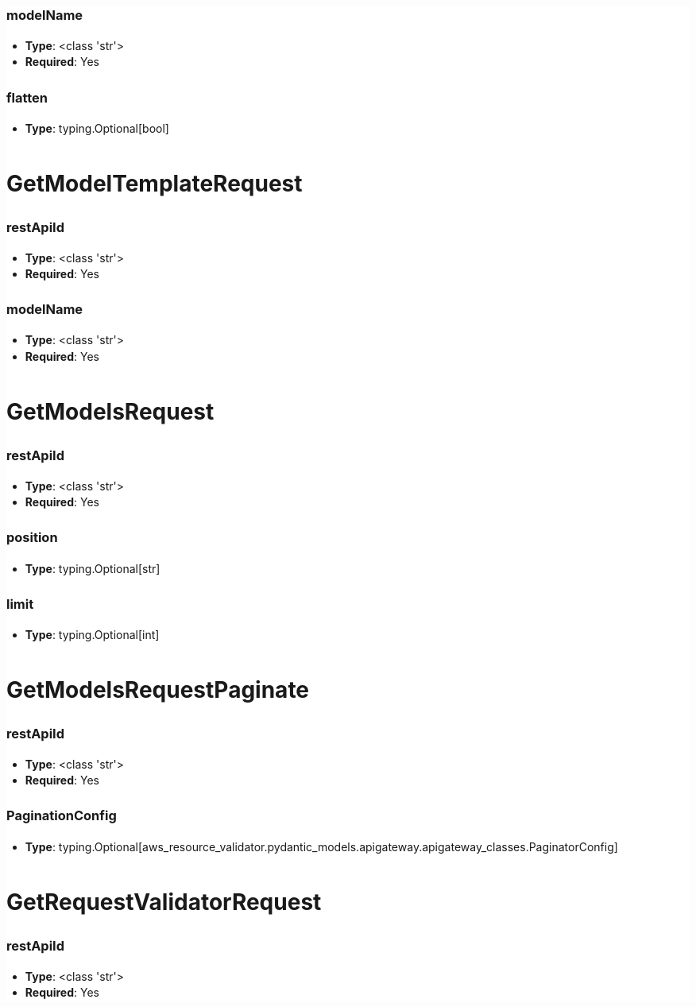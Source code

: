 ### modelName
- **Type**: <class 'str'>
- **Required**: Yes

### flatten
- **Type**: typing.Optional[bool]


# GetModelTemplateRequest

### restApiId
- **Type**: <class 'str'>
- **Required**: Yes

### modelName
- **Type**: <class 'str'>
- **Required**: Yes


# GetModelsRequest

### restApiId
- **Type**: <class 'str'>
- **Required**: Yes

### position
- **Type**: typing.Optional[str]

### limit
- **Type**: typing.Optional[int]


# GetModelsRequestPaginate

### restApiId
- **Type**: <class 'str'>
- **Required**: Yes

### PaginationConfig
- **Type**: typing.Optional[aws_resource_validator.pydantic_models.apigateway.apigateway_classes.PaginatorConfig]


# GetRequestValidatorRequest

### restApiId
- **Type**: <class 'str'>
- **Required**: Yes
